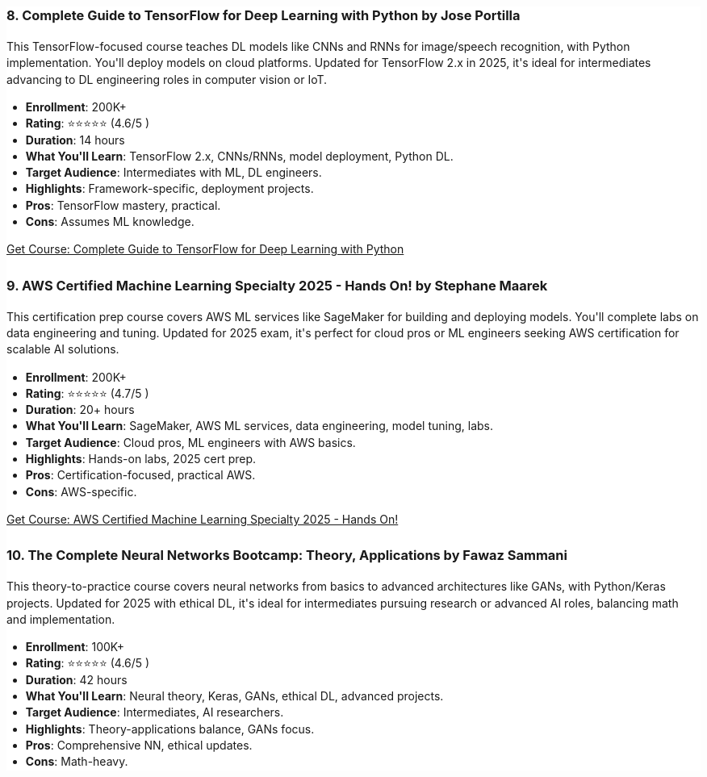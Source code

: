 ### 8. **Complete Guide to TensorFlow for Deep Learning with Python** by Jose Portilla

This TensorFlow-focused course teaches DL models like CNNs and RNNs for image/speech recognition, with Python implementation. You'll deploy models on cloud platforms. Updated for TensorFlow 2.x in 2025, it's ideal for intermediates advancing to DL engineering roles in computer vision or IoT.

- **Enrollment**: 200K+  
- **Rating**: ⭐⭐⭐⭐⭐ (4.6/5  )  
- **Duration**: 14 hours  
- **What You'll Learn**: TensorFlow 2.x, CNNs/RNNs, model deployment, Python DL.  
- **Target Audience**: Intermediates with ML, DL engineers.  
- **Highlights**: Framework-specific, deployment projects.  
- **Pros**: TensorFlow mastery, practical.  
- **Cons**: Assumes ML knowledge.  

[Get Course: Complete Guide to TensorFlow for Deep Learning with Python](https://trk.udemy.com/c/6564357/3193860/39854?u=https%3A%2F%2Fwww.udemy.com%2Fcourse%2Fcomplete-guide-to-tensorflow-for-deep-learning-with-python%2F%3FcouponCode%3DUDEAFFHP22025)

### 9. **AWS Certified Machine Learning Specialty 2025 - Hands On!** by Stephane Maarek

This certification prep course covers AWS ML services like SageMaker for building and deploying models. You'll complete labs on data engineering and tuning. Updated for 2025 exam, it's perfect for cloud pros or ML engineers seeking AWS certification for scalable AI solutions.

- **Enrollment**: 200K+  
- **Rating**: ⭐⭐⭐⭐⭐ (4.7/5  )  
- **Duration**: 20+ hours  
- **What You'll Learn**: SageMaker, AWS ML services, data engineering, model tuning, labs.  
- **Target Audience**: Cloud pros, ML engineers with AWS basics.  
- **Highlights**: Hands-on labs, 2025 cert prep.  
- **Pros**: Certification-focused, practical AWS.  
- **Cons**: AWS-specific.  

[Get Course: AWS Certified Machine Learning Specialty 2025 - Hands On!](https://trk.udemy.com/c/6564357/3193860/39854?u=https%3A%2F%2Fwww.udemy.com%2Fcourse%2Faws-machine-learning%2F%3FcouponCode%3DUDEAFFHP22025)

### 10. **The Complete Neural Networks Bootcamp: Theory, Applications** by Fawaz Sammani

This theory-to-practice course covers neural networks from basics to advanced architectures like GANs, with Python/Keras projects. Updated for 2025 with ethical DL, it's ideal for intermediates pursuing research or advanced AI roles, balancing math and implementation.

- **Enrollment**: 100K+  
- **Rating**: ⭐⭐⭐⭐⭐ (4.6/5  )  
- **Duration**: 42 hours  
- **What You'll Learn**: Neural theory, Keras, GANs, ethical DL, advanced projects.  
- **Target Audience**: Intermediates, AI researchers.  
- **Highlights**: Theory-applications balance, GANs focus.  
- **Pros**: Comprehensive NN, ethical updates.  
- **Cons**: Math-heavy.  
